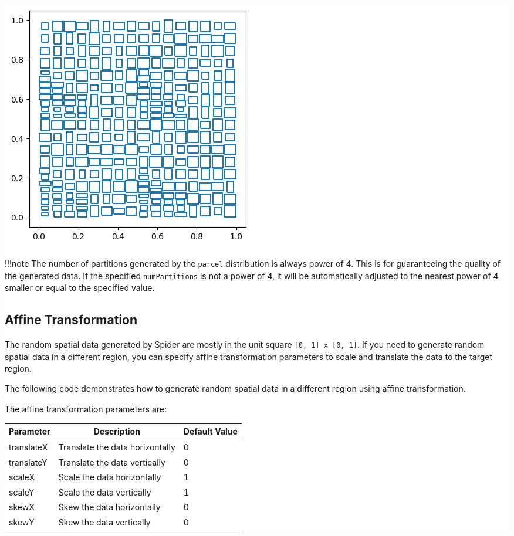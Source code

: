 ![Parcel Distribution](../../image/spider/spider-parcel.png)

!!!note
The number of partitions generated by the `parcel` distribution is always power of 4. This is for guaranteeing the quality of the generated data. If the specified `numPartitions` is not a power of 4, it will be automatically adjusted to the nearest power of 4 smaller or equal to the specified value.

## Affine Transformation

The random spatial data generated by Spider are mostly in the unit square `[0, 1] x [0, 1]`. If you need to generate random spatial data in a different region, you can specify affine transformation parameters to scale and translate the data to the target region.

The following code demonstrates how to generate random spatial data in a different region using affine transformation.

The affine transformation parameters are:

| Parameter  | Description                     | Default Value |
| ---------- | ------------------------------- | ------------- |
| translateX | Translate the data horizontally | 0             |
| translateY | Translate the data vertically   | 0             |
| scaleX     | Scale the data horizontally     | 1             |
| scaleY     | Scale the data vertically       | 1             |
| skewX      | Skew the data horizontally      | 0             |
| skewY      | Skew the data vertically        | 0             |

